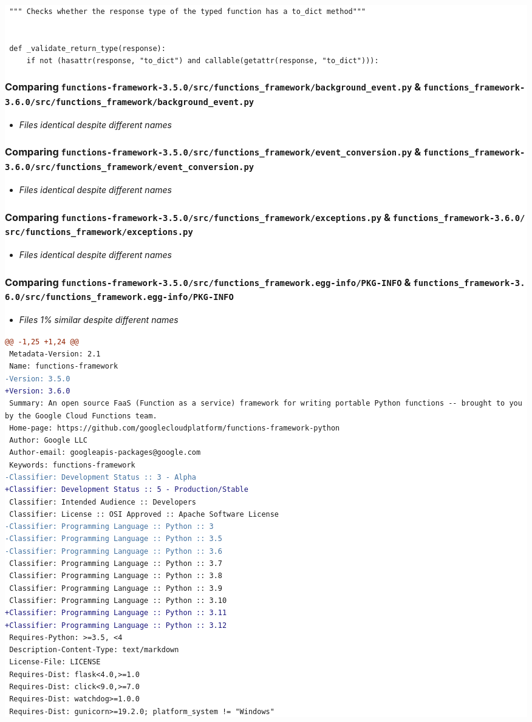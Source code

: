 ```diff
 """ Checks whether the response type of the typed function has a to_dict method"""
 
 
 def _validate_return_type(response):
     if not (hasattr(response, "to_dict") and callable(getattr(response, "to_dict"))):
```

### Comparing `functions-framework-3.5.0/src/functions_framework/background_event.py` & `functions_framework-3.6.0/src/functions_framework/background_event.py`

 * *Files identical despite different names*

### Comparing `functions-framework-3.5.0/src/functions_framework/event_conversion.py` & `functions_framework-3.6.0/src/functions_framework/event_conversion.py`

 * *Files identical despite different names*

### Comparing `functions-framework-3.5.0/src/functions_framework/exceptions.py` & `functions_framework-3.6.0/src/functions_framework/exceptions.py`

 * *Files identical despite different names*

### Comparing `functions-framework-3.5.0/src/functions_framework.egg-info/PKG-INFO` & `functions_framework-3.6.0/src/functions_framework.egg-info/PKG-INFO`

 * *Files 1% similar despite different names*

```diff
@@ -1,25 +1,24 @@
 Metadata-Version: 2.1
 Name: functions-framework
-Version: 3.5.0
+Version: 3.6.0
 Summary: An open source FaaS (Function as a service) framework for writing portable Python functions -- brought to you by the Google Cloud Functions team.
 Home-page: https://github.com/googlecloudplatform/functions-framework-python
 Author: Google LLC
 Author-email: googleapis-packages@google.com
 Keywords: functions-framework
-Classifier: Development Status :: 3 - Alpha
+Classifier: Development Status :: 5 - Production/Stable 
 Classifier: Intended Audience :: Developers
 Classifier: License :: OSI Approved :: Apache Software License
-Classifier: Programming Language :: Python :: 3
-Classifier: Programming Language :: Python :: 3.5
-Classifier: Programming Language :: Python :: 3.6
 Classifier: Programming Language :: Python :: 3.7
 Classifier: Programming Language :: Python :: 3.8
 Classifier: Programming Language :: Python :: 3.9
 Classifier: Programming Language :: Python :: 3.10
+Classifier: Programming Language :: Python :: 3.11
+Classifier: Programming Language :: Python :: 3.12
 Requires-Python: >=3.5, <4
 Description-Content-Type: text/markdown
 License-File: LICENSE
 Requires-Dist: flask<4.0,>=1.0
 Requires-Dist: click<9.0,>=7.0
 Requires-Dist: watchdog>=1.0.0
 Requires-Dist: gunicorn>=19.2.0; platform_system != "Windows"
```
